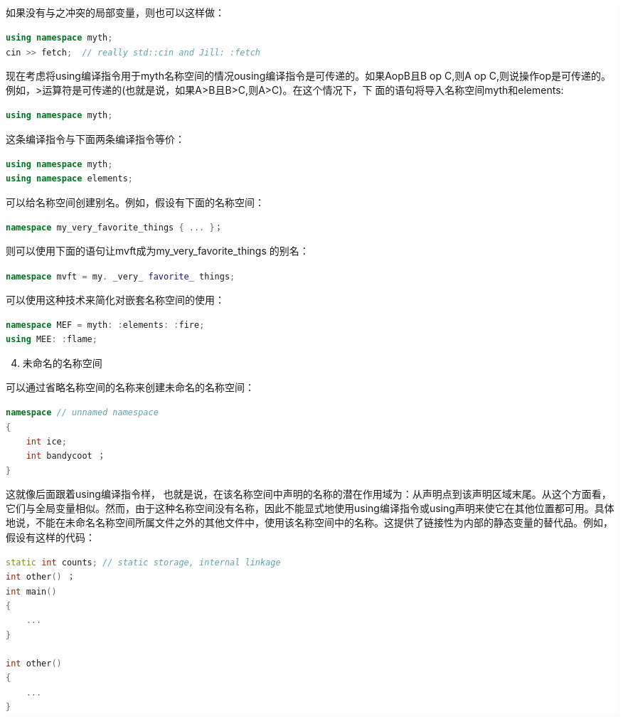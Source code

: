 如果没有与之冲突的局部变量，则也可以这样做：

```c++
using namespace myth;
cin >> fetch;  // really std::cin and Jill: :fetch 
```

现在考虑将using编译指令用于myth名称空间的情况ousing编译指令是可传递的。如果AopB且B op C,则A op C,则说操作op是可传递的。例如，>运算符是可传递的(也就是说，如果A>B且B>C,则A>C)。在这个情况下，下 面的语句将导入名称空间myth和elements:

```c++
using namespace myth;
```

这条编译指令与下面两条编译指令等价：

```c++
using namespace myth;
using namespace elements;
```

可以给名称空间创建别名。例如，假设有下面的名称空间：

```c++
namespace my_very_favorite_things { ... }；
```

则可以使用下面的语句让mvft成为my_very_favorite_things 的别名：

```c++
namespace mvft = my. _very_ favorite_ things;
```

可以使用这种技术来简化对嵌套名称空间的使用：

```c++
namespace MEF = myth: :elements: :fire;
using MEE: :flame;
```



4. 未命名的名称空间

可以通过省略名称空间的名称来创建未命名的名称空间：

```c++
namespace // unnamed namespace
{
    int ice;
	int bandycoot ；
}
```

这就像后面跟着using编译指令样， 也就是说，在该名称空间中声明的名称的潜在作用域为：从声明点到该声明区域末尾。从这个方面看，它们与全局变量相似。然而，由于这种名称空间没有名称，因此不能显式地使用using编译指令或using声明来使它在其他位置都可用。具体地说，不能在未命名名称空间所属文件之外的其他文件中，使用该名称空间中的名称。这提供了链接性为内部的静态变量的替代品。例如，假设有这样的代码：



```c++
static int counts; // static storage, internal linkage
int other() ；
int main()
{
    ...
}

int other()
{
    ...
}
```
